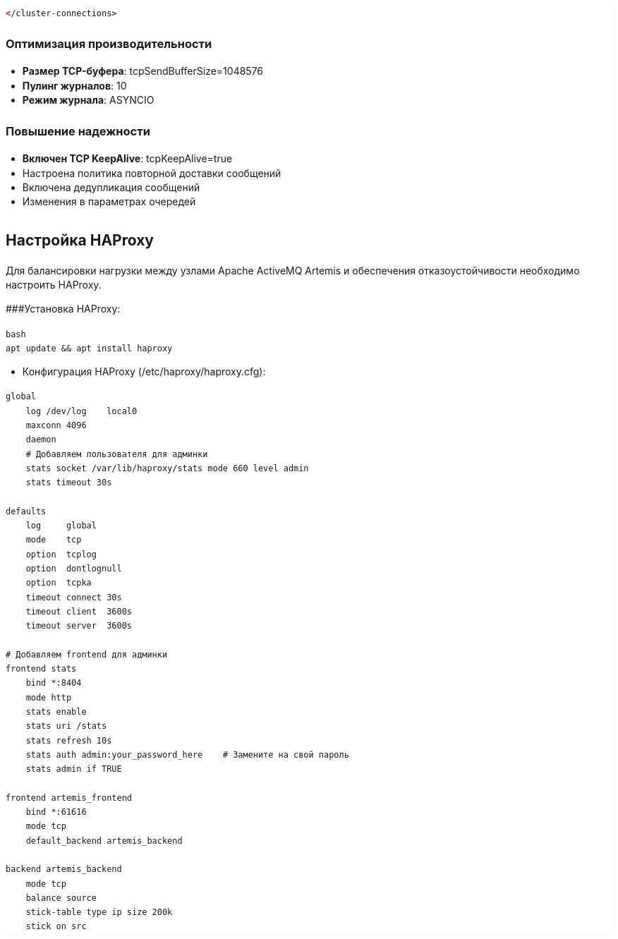 ```xml
</cluster-connections>
```
###  Оптимизация производительности
- **Размер TCP-буфера**: tcpSendBufferSize=1048576
- **Пулинг журналов**: <journal-pool-files>10</journal-pool-files>
- **Режим журнала**: ASYNCIO

###  Повышение надежности
- **Включен TCP KeepAlive**: tcpKeepAlive=true
-  Настроена политика повторной доставки сообщений
-  Включена дедупликация сообщений
-  Изменения в параметрах очередей

## Настройка HAProxy
Для балансировки нагрузки между узлами Apache ActiveMQ Artemis и обеспечения отказоустойчивости необходимо настроить HAProxy.

###Установка HAProxy:
```
bash
apt update && apt install haproxy
```
- Конфигурация HAProxy (/etc/haproxy/haproxy.cfg):
```text
global
    log /dev/log    local0
    maxconn 4096
    daemon
    # Добавляем пользователя для админки
    stats socket /var/lib/haproxy/stats mode 660 level admin
    stats timeout 30s

defaults
    log     global
    mode    tcp
    option  tcplog
    option  dontlognull
    option  tcpka
    timeout connect 30s
    timeout client  3600s
    timeout server  3600s

# Добавляем frontend для админки
frontend stats
    bind *:8404
    mode http
    stats enable
    stats uri /stats
    stats refresh 10s
    stats auth admin:your_password_here    # Замените на свой пароль
    stats admin if TRUE

frontend artemis_frontend
    bind *:61616
    mode tcp
    default_backend artemis_backend
    
backend artemis_backend
    mode tcp
    balance source                    
    stick-table type ip size 200k    
    stick on src                     
```